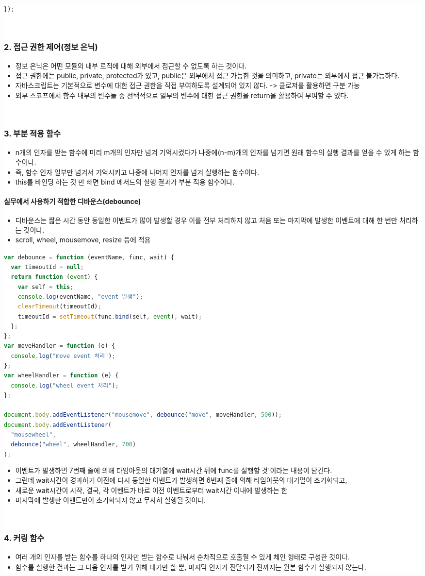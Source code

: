 ```javascript
});
```
<br/>

### 2. 접근 권한 제어(정보 은닉)
- 정보 은닉은 어떤 모듈의 내부 로직에 대해 외부에서 접근할 수 없도록 하는 것이다.
- 접근 권한에는 public, private, protected가 있고, public은 외부에서 접근 가능한 것을 의미하고, private는 외부에서 접근 불가능하다.
- 자바스크립트는 기본적으로 변수에 대한 접근 권한을 직접 부여하도록 설계되어 있지 않다. -> 클로저를 활용하면 구분 가능
- 외부 스코프에서 함수 내부의 변수들 중 선택적으로 일부의 변수에 대한 접근 권한을 return을 활용하여 부여할 수 있다.
<br/>

### 3. 부분 적용 함수
- n개의 인자를 받는 함수에 미리 m개의 인자만 넘겨 기억시켰다가 나중에(n-m)개의 인자를 넘기면 원래 함수의 실행 결과를 얻을 수 있게 하는 함수이다.
- 즉, 함수 인자 일부만 넘겨서 기억시키고 나중에 나머지 인자를 넘겨 실행하는 함수이다.
- this를 바인딩 하는 것 만 빼면 bind 메서드의 실행 결과가 부분 적용 함수이다.

#### 실무에서 사용하기 적합한 디바운스(debounce)
- 디바운스는 짧은 시간 동안 동일한 이벤트가 많이 발생할 경우 이를 전부 처리하지 않고 처음 또는 마지막에 발생한 이벤트에 대해 한 번만 처리하는 것이다.
- scroll, wheel, mousemove, resize 등에 적용
```js
var debounce = function (eventName, func, wait) {
  var timeoutId = null;
  return function (event) {
    var self = this;
    console.log(eventName, "event 발생");
    clearTimeout(timeoutId);
    timeoutId = setTimeout(func.bind(self, event), wait);
  };
};
var moveHandler = function (e) {
  console.log("move event 처리");
};
var wheelHandler = function (e) {
  console.log("wheel event 처리");
};

document.body.addEventListener("mousemove", debounce("move", moveHandler, 500));
document.body.addEventListener(
  "mousewheel",
  debounce("wheel", wheelHandler, 700)
);
```
- 이벤트가 발생하면 7번째 줄에 의해 타임아웃의 대기열에 wait시간 뒤에 func를 실행할 것'이라는 내용이 담긴다.
- 그런데 wait시간이 경과하기 이전에 다시 동일한 이벤트가 발생하면 6번째 줄에 의해 타임아웃의 대기열이 초기화되고,
- 새로운 wait시간이 시작, 결국, 각 이벤트가 바로 이전 이벤트로부터 wait시간 이내에 발생하는 한
- 마지막에 발생한 이벤트만이 초기화되지 않고 무사히 실행될 것이다.
<br/>

### 4. 커링 함수
- 여러 개의 인자를 받는 함수를 하나의 인자만 받는 함수로 나눠서 순차적으로 호출될 수 있게 체인 형태로 구성한 것이다.
- 함수를 실행한 결과는 그 다음 인자를 받기 위해 대기만 할 뿐, 마지막 인자가 전달되기 전까지는 원본 함수가 실행되지 않는다.
